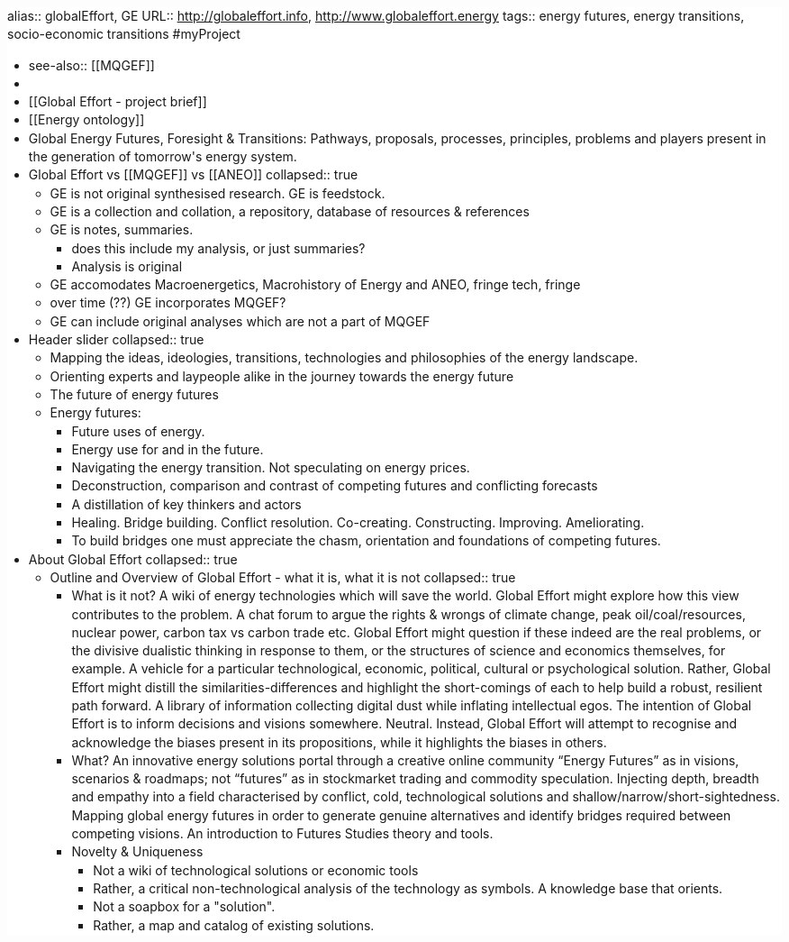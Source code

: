 alias:: globalEffort, GE
URL:: http://globaleffort.info, http://www.globaleffort.energy
tags:: energy futures, energy transitions, socio-economic transitions #myProject


- see-also::  [[MQGEF]]
-
- [[Global Effort - project brief]]
- [[Energy ontology]]
- Global Energy Futures, Foresight & Transitions:
  Pathways, proposals, processes, principles, problems and players present in the generation of tomorrow's energy system.
- Global Effort vs [[MQGEF]] vs [[ANEO]]
  collapsed:: true
	- GE is not original synthesised research. GE is feedstock.
	- GE is a collection and collation, a repository, database of resources & references
	- GE is notes, summaries.
		- does this include my analysis, or just summaries?
		- Analysis is original
	- GE accomodates Macroenergetics, Macrohistory of Energy and ANEO, fringe tech, fringe
	- over time (??) GE incorporates MQGEF?
	- GE can include original analyses which are not a part of MQGEF
- Header slider
  collapsed:: true
	- Mapping the ideas, ideologies, transitions, technologies and philosophies of the energy landscape.
	- Orienting experts and laypeople alike in the journey towards the energy future
	- The future of energy futures
	- Energy futures:
		- Future uses of energy.
		- Energy use for and in the future.
		- Navigating the energy transition. Not speculating on energy prices.
		- Deconstruction, comparison and contrast of competing futures and conflicting forecasts
		- A distillation of key thinkers and actors
		- Healing. Bridge building. Conflict resolution. Co-creating. Constructing. Improving. Ameliorating.
		- To build bridges one must appreciate the chasm, orientation and foundations of competing futures.
- About Global Effort
  collapsed:: true
	- Outline and Overview of Global Effort - what it is, what it is not
	  collapsed:: true
		- What is it not? A wiki of energy technologies which will save the world. Global Effort might explore how this view contributes to the problem. A chat forum to argue the rights & wrongs of climate change, peak oil/coal/resources, nuclear power, carbon tax vs carbon trade etc. Global Effort might question if these indeed are the real problems, or the divisive dualistic thinking in response to them, or the structures of science and economics themselves, for example. A vehicle for a particular technological, economic, political, cultural or psychological solution. Rather, Global Effort might distill the similarities-differences and highlight the short-comings of each to help build a robust, resilient path forward. A library of information collecting digital dust while inflating intellectual egos. The intention of Global Effort is to inform decisions and visions somewhere. Neutral. Instead, Global Effort will attempt to recognise and acknowledge the biases present in its propositions, while it highlights the biases in others.
		- What? An innovative energy solutions portal through a creative online community “Energy Futures” as in visions, scenarios & roadmaps; not “futures” as in stockmarket trading and commodity speculation. Injecting depth, breadth and empathy into a field characterised by conflict, cold, technological solutions and shallow/narrow/short-sightedness. Mapping global energy futures in order to generate genuine alternatives and identify bridges required between competing visions. An introduction to Futures Studies theory and tools.
		- Novelty & Uniqueness
			- Not a wiki of technological solutions or economic tools
			- Rather, a critical non-technological analysis of the technology as symbols.   A knowledge base that orients.
			- Not a soapbox for a "solution".
			- Rather, a map and catalog of existing solutions.
